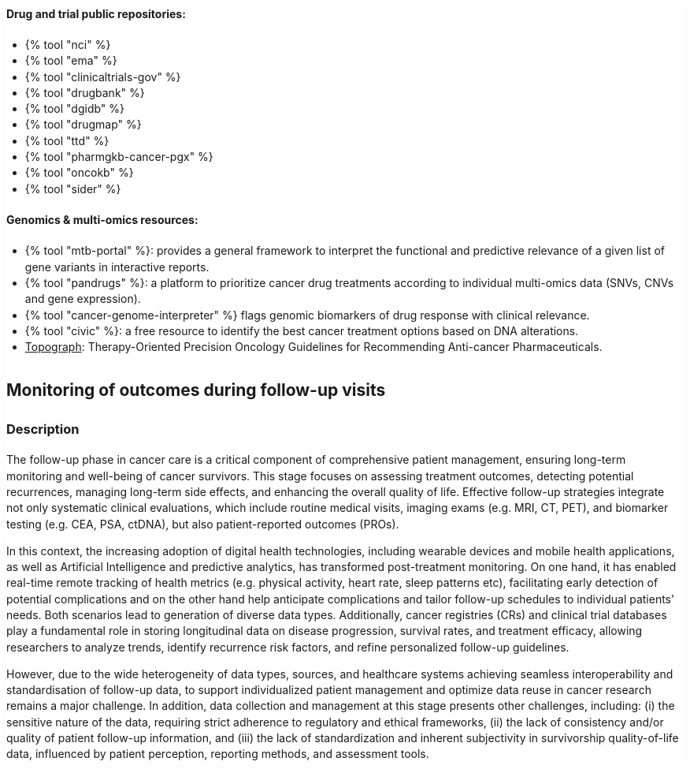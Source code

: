 #### Drug and trial public repositories:

* {% tool "nci" %}
* {% tool "ema" %}
* {% tool "clinicaltrials-gov" %}
* {% tool "drugbank" %}
* {% tool "dgidb" %}
* {% tool "drugmap" %}
* {% tool "ttd" %} 
* {% tool "pharmgkb-cancer-pgx" %}
* {% tool "oncokb" %}
* {% tool "sider" %}

#### Genomics & multi-omics resources:

* {% tool "mtb-portal" %}: provides a general framework to interpret the functional and predictive relevance of a given list of gene variants in interactive reports.
* {% tool "pandrugs" %}: a platform to prioritize cancer drug treatments according to individual multi-omics data (SNVs, CNVs and gene expression).
* {% tool "cancer-genome-interpreter" %} flags genomic biomarkers of drug response with clinical relevance.
* {% tool "civic" %}: a free resource to identify the best cancer treatment options based on DNA alterations.
* [Topograph](https://topograph.info/): Therapy-Oriented Precision Oncology Guidelines for Recommending Anti-cancer Pharmaceuticals.

## Monitoring of outcomes during follow-up visits

### Description

The follow-up phase in cancer care is a critical component of comprehensive patient management, ensuring long-term monitoring and well-being of cancer survivors. This stage focuses on assessing treatment outcomes, detecting potential recurrences, managing long-term side effects, and enhancing the overall quality of life. Effective follow-up strategies integrate not only systematic clinical evaluations, which include routine medical visits, imaging exams (e.g. MRI, CT, PET), and biomarker testing (e.g. CEA, PSA, ctDNA), but also patient-reported outcomes (PROs).

In this context, the increasing adoption of digital health technologies, including wearable devices and mobile health applications, as well as Artificial Intelligence and predictive analytics, has transformed post-treatment monitoring. On one hand, it has enabled real-time remote tracking of health metrics (e.g. physical activity, heart rate, sleep patterns etc), facilitating early detection of potential complications and on the other hand help anticipate complications and tailor follow-up schedules to individual patients' needs. Both scenarios lead to generation of diverse data types. Additionally, cancer registries (CRs) and clinical trial databases play a fundamental role in storing longitudinal data on disease progression, survival rates, and treatment efficacy, allowing researchers to analyze trends, identify recurrence risk factors, and refine personalized follow-up guidelines. 

However, due to the wide heterogeneity of data types, sources, and healthcare systems achieving seamless interoperability and standardisation of follow-up data, to support individualized patient management and optimize data reuse in cancer research remains a major challenge. In addition, data collection and management at this stage presents other challenges, including: (i) the sensitive nature of the data, requiring strict adherence to regulatory and ethical frameworks, (ii) the lack of consistency and/or quality of patient follow-up information, and (iii) the lack of standardization and inherent subjectivity in survivorship quality-of-life data, influenced by patient perception, reporting methods, and assessment tools. 

